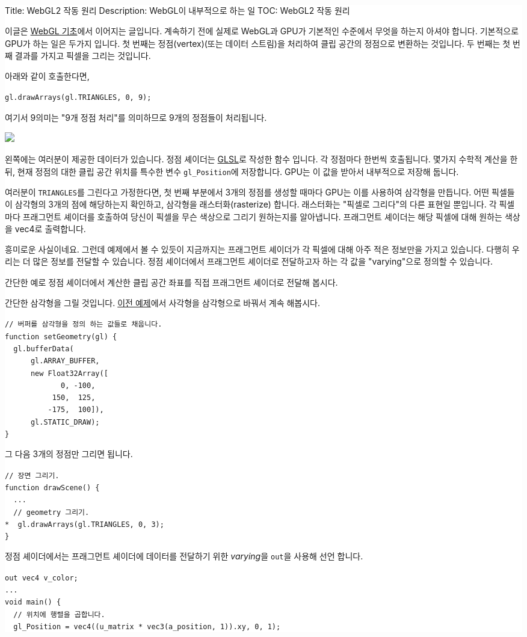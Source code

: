 Title: WebGL2 작동 원리
Description: WebGL이 내부적으로 하는 일
TOC: WebGL2 작동 원리


이글은 [WebGL 기초](webgl-fundamentals.html)에서 이어지는 글입니다. 계속하기 전에 실제로 WebGL과 GPU가 기본적인 수준에서 무엇을 하는지 아셔야 합니다.
기본적으로 GPU가 하는 일은 두가지 입니다. 첫 번째는 정점(vertex)(또는 데이터 스트림)을 처리하여 클립 공간의 정점으로 변환하는 것입니다. 두 번째는 첫 번째 결과를 가지고  픽셀을 그리는 것입니다.

아래와 같이 호출한다면,

    gl.drawArrays(gl.TRIANGLES, 0, 9);

여기서 9의미는 "9개 정점 처리"를 의미하므로 9개의 정점들이 처리됩니다.

<img src="resources/vertex-shader-anim.gif" class="webgl_center" />

왼쪽에는 여러분이 제공한 데이터가 있습니다. 정점 셰이더는 [GLSL](webgl-shaders-and-glsl.html)로 작성한 함수 입니다. 각 정점마다 한번씩 호출됩니다. 몇가지 수학적 계산을 한 뒤, 현재 정점의 대한 클립 공간 위치를 특수한 변수 `gl_Position`에 저장합니다. GPU는 이 값을 받아서 내부적으로 저장해 둡니다.

여러분이 `TRIANGLES`를 그린다고 가정한다면, 첫 번째 부분에서 3개의 정점를 생성할 때마다 GPU는 이를 사용하여 삼각형을 만듭니다. 어떤 픽셀들이 삼각형의 3개의 점에 해당하는지 확인하고, 삼각형을 래스터화(rasterize) 합니다. 래스터화는 "픽셀로 그리다"의 다른 표현일 뿐입니다. 각 픽셀마다 프래그먼트 셰이더를 호출하여 당신이 픽셀을 무슨 색상으로 그리기 원하는지를 알아냅니다. 프래그먼트 셰이더는 해당 픽셀에 대해 원하는 색상을 vec4로 출력합니다.

흥미로운 사실이네요. 그런데 예제에서 볼 수 있듯이 지금까지는 프래그먼트 셰이더가 각 픽셀에 대해 아주 적은 정보만을 가지고 있습니다. 다행히 우리는 더 많은 정보를 전달할 수 있습니다. 정점 셰이더에서 프래그먼트 셰이더로 전달하고자 하는 각 값을 "varying"으로 정의할 수 있습니다.

간단한 예로 정점 셰이더에서 계산한 클립 공간 좌표를 직접 프래그먼트 셰이더로 전달해 봅시다.

간단한 삼각형을 그릴 것입니다. [이전 예제](webgl-2d-matrices.html)에서 사각형을 삼각형으로 바꿔서 계속 해봅시다.

    // 버퍼를 삼각형을 정의 하는 값들로 채웁니다.
    function setGeometry(gl) {
      gl.bufferData(
          gl.ARRAY_BUFFER,
          new Float32Array([
                 0, -100,
               150,  125,
              -175,  100]),
          gl.STATIC_DRAW);
    }

그 다음 3개의 정점만 그리면 됩니다.

    // 장면 그리기.
    function drawScene() {
      ...
      // geometry 그리기.
    *  gl.drawArrays(gl.TRIANGLES, 0, 3);
    }

정점 셰이더에서는 프래그먼트 셰이더에 데이터를 전달하기 위한 *varying*을 `out`을 사용해 선언 합니다.

    out vec4 v_color;
    ...
    void main() {
      // 위치에 행렬을 곱합니다.
      gl_Position = vec4((u_matrix * vec3(a_position, 1)).xy, 0, 1);
